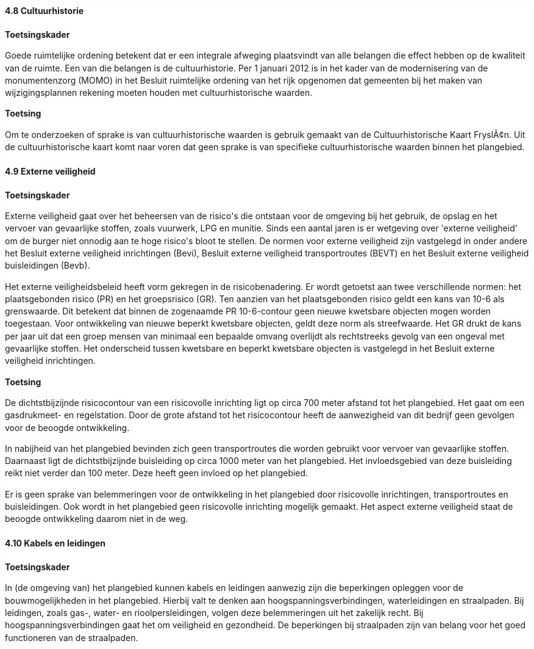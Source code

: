 #### 4\.8 Cultuurhistorie

**Toetsingskader**

Goede ruimtelijke ordening betekent dat er een integrale afweging plaatsvindt van alle belangen die effect hebben op de kwaliteit van de ruimte. Een van die belangen is de cultuurhistorie. Per 1 januari 2012 is in het kader van de modernisering van de monumentenzorg (MOMO) in het Besluit ruimtelijke ordening van het rijk opgenomen dat gemeenten bij het maken van wijzigingsplannen rekening moeten houden met cultuurhistorische waarden.

**Toetsing**

Om te onderzoeken of sprake is van cultuurhistorische waarden is gebruik gemaakt van de Cultuurhistorische Kaart FryslÃ¢n. Uit de cultuurhistorische kaart komt naar voren dat geen sprake is van specifieke cultuurhistorische waarden binnen het plangebied.

#### 4\.9 Externe veiligheid

**Toetsingskader**

Externe veiligheid gaat over het beheersen van de risico's die ontstaan voor de omgeving bij het gebruik, de opslag en het vervoer van gevaarlijke stoffen, zoals vuurwerk, LPG en munitie. Sinds een aantal jaren is er wetgeving over 'externe veiligheid' om de burger niet onnodig aan te hoge risico's bloot te stellen. De normen voor externe veiligheid zijn vastgelegd in onder andere het Besluit externe veiligheid inrichtingen (Bevi), Besluit externe veiligheid transportroutes (BEVT) en het Besluit externe veiligheid buisleidingen (Bevb).

Het externe veiligheidsbeleid heeft vorm gekregen in de risicobenadering. Er wordt getoetst aan twee verschillende normen: het plaatsgebonden risico (PR) en het groepsrisico (GR). Ten aanzien van het plaatsgebonden risico geldt een kans van 10\-6 als grenswaarde. Dit betekent dat binnen de zogenaamde PR 10\-6\-contour geen nieuwe kwetsbare objecten mogen worden toegestaan. Voor ontwikkeling van nieuwe beperkt kwetsbare objecten, geldt deze norm als streefwaarde. Het GR drukt de kans per jaar uit dat een groep mensen van minimaal een bepaalde omvang overlijdt als rechtstreeks gevolg van een ongeval met gevaarlijke stoffen. Het onderscheid tussen kwetsbare en beperkt kwetsbare objecten is vastgelegd in het Besluit externe veiligheid inrichtingen.

**Toetsing**

De dichtstbijzijnde risicocontour van een risicovolle inrichting ligt op circa 700 meter afstand tot het plangebied. Het gaat om een gasdrukmeet\- en regelstation. Door de grote afstand tot het risicocontour heeft de aanwezigheid van dit bedrijf geen gevolgen voor de beoogde ontwikkeling.

In nabijheid van het plangebied bevinden zich geen transportroutes die worden gebruikt voor vervoer van gevaarlijke stoffen. Daarnaast ligt de dichtstbijzijnde buisleiding op circa 1000 meter van het plangebied. Het invloedsgebied van deze buisleiding reikt niet verder dan 100 meter. Deze heeft geen invloed op het plangebied.

Er is geen sprake van belemmeringen voor de ontwikkeling in het plangebied door risicovolle inrichtingen, transportroutes en buisleidingen. Ook wordt in het plangebied geen risicovolle inrichting mogelijk gemaakt. Het aspect externe veiligheid staat de beoogde ontwikkeling daarom niet in de weg.

#### 4\.10 Kabels en leidingen

**Toetsingskader**

In (de omgeving van) het plangebied kunnen kabels en leidingen aanwezig zijn die beperkingen opleggen voor de bouwmogelijkheden in het plangebied. Hierbij valt te denken aan hoogspanningsverbindingen, waterleidingen en straalpaden. Bij leidingen, zoals gas\-, water\- en rioolpersleidingen, volgen deze belemmeringen uit het zakelijk recht. Bij hoogspanningsverbindingen gaat het om veiligheid en gezondheid. De beperkingen bij straalpaden zijn van belang voor het goed functioneren van de straalpaden.
